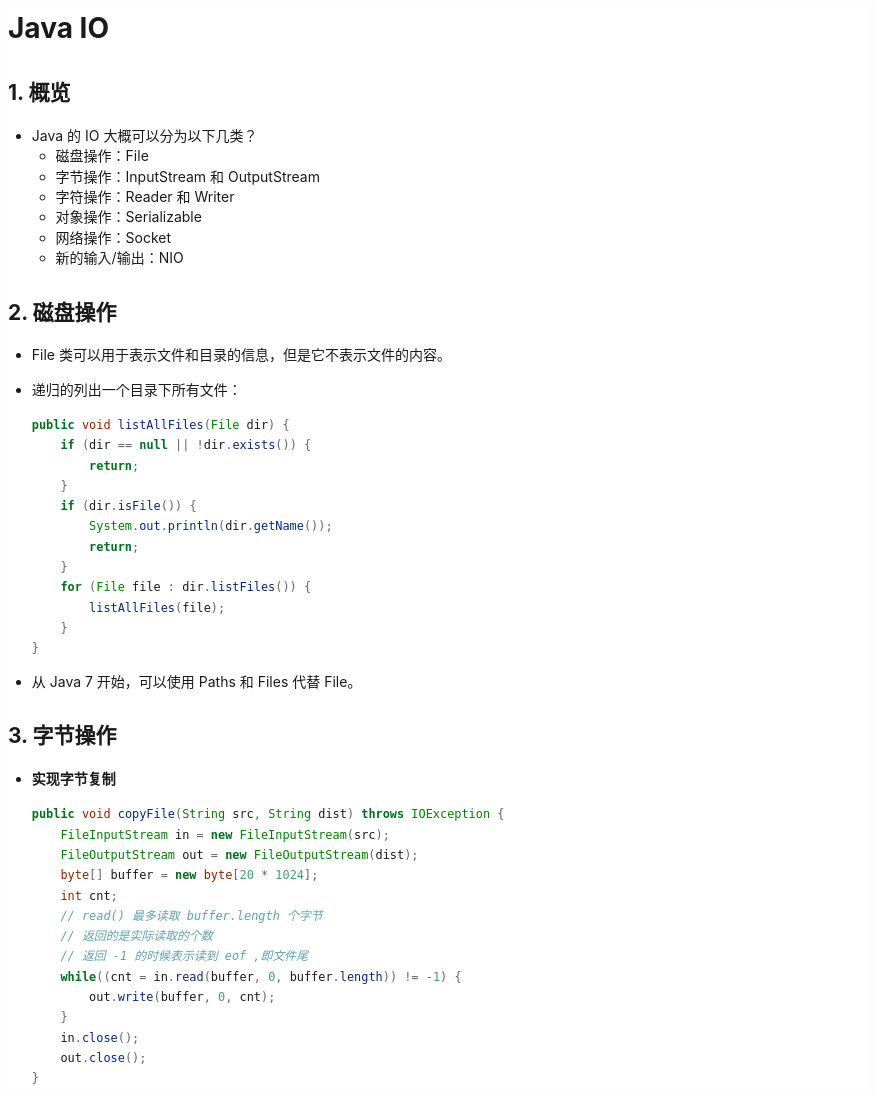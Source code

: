 # Java IO

## 1. 概览

- Java 的 IO 大概可以分为以下几类？
	- 磁盘操作：File
	- 字节操作：InputStream 和 OutputStream
	- 字符操作：Reader 和 Writer
	- 对象操作：Serializable
	- 网络操作：Socket
	- 新的输入/输出：NIO

## 2. 磁盘操作

- File 类可以用于表示文件和目录的信息，但是它不表示文件的内容。

- 递归的列出一个目录下所有文件：

	```java
	public void listAllFiles(File dir) {
	    if (dir == null || !dir.exists()) {
	      	return;
	    }
	    if (dir.isFile()) {
	        System.out.println(dir.getName());
	        return;
	    }
	    for (File file : dir.listFiles()) {
	      	listAllFiles(file);
	    }
	}
	```

- 从 Java 7 开始，可以使用 Paths 和 Files 代替 File。

## 3. 字节操作

- **实现字节复制**

	```java
	public void copyFile(String src, String dist) throws IOException {
	    FileInputStream in = new FileInputStream(src);
	    FileOutputStream out = new FileOutputStream(dist);
	    byte[] buffer = new byte[20 * 1024];
	    int cnt;
	    // read() 最多读取 buffer.length 个字节
	    // 返回的是实际读取的个数
	    // 返回 -1 的时候表示读到 eof ,即文件尾
	    while((cnt = in.read(buffer, 0, buffer.length)) != -1) {
	      	out.write(buffer, 0, cnt);
	    }
	    in.close();
	    out.close();
	}
	```
